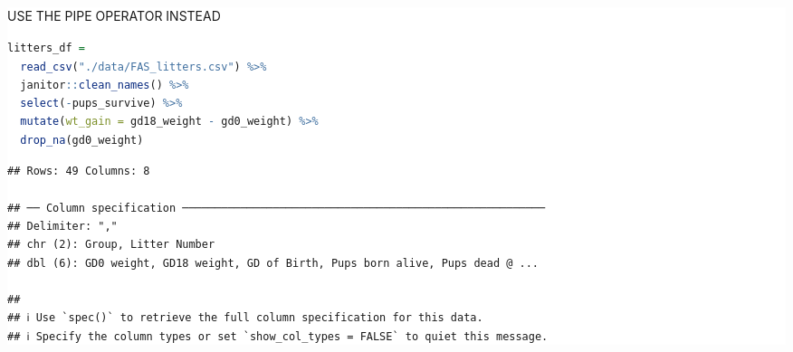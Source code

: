 USE THE PIPE OPERATOR INSTEAD

``` r
litters_df = 
  read_csv("./data/FAS_litters.csv") %>% 
  janitor::clean_names() %>% 
  select(-pups_survive) %>% 
  mutate(wt_gain = gd18_weight - gd0_weight) %>% 
  drop_na(gd0_weight)
```

    ## Rows: 49 Columns: 8

    ## ── Column specification ────────────────────────────────────────────────────────
    ## Delimiter: ","
    ## chr (2): Group, Litter Number
    ## dbl (6): GD0 weight, GD18 weight, GD of Birth, Pups born alive, Pups dead @ ...

    ## 
    ## ℹ Use `spec()` to retrieve the full column specification for this data.
    ## ℹ Specify the column types or set `show_col_types = FALSE` to quiet this message.
